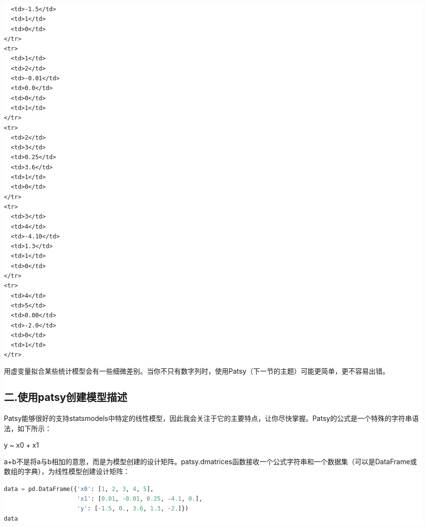       <td>-1.5</td>
      <td>1</td>
      <td>0</td>
    </tr>
    <tr>
      <td>1</td>
      <td>2</td>
      <td>-0.01</td>
      <td>0.0</td>
      <td>0</td>
      <td>1</td>
    </tr>
    <tr>
      <td>2</td>
      <td>3</td>
      <td>0.25</td>
      <td>3.6</td>
      <td>1</td>
      <td>0</td>
    </tr>
    <tr>
      <td>3</td>
      <td>4</td>
      <td>-4.10</td>
      <td>1.3</td>
      <td>1</td>
      <td>0</td>
    </tr>
    <tr>
      <td>4</td>
      <td>5</td>
      <td>0.00</td>
      <td>-2.0</td>
      <td>0</td>
      <td>1</td>
    </tr>
  </tbody>
</table>
</div>



用虚变量拟合某些统计模型会有一些细微差别。当你不只有数字列时，使用Patsy（下一节的主题）可能更简单，更不容易出错。

## 二.使用patsy创建模型描述

Patsy能够很好的支持statsmodels中特定的线性模型，因此我会关注于它的主要特点，让你尽快掌握。Patsy的公式是一个特殊的字符串语法，如下所示：

y ~ x0 + x1

a+b不是将a与b相加的意思，而是为模型创建的设计矩阵。patsy.dmatrices函数接收一个公式字符串和一个数据集（可以是DataFrame或数组的字典），为线性模型创建设计矩阵：


```python
data = pd.DataFrame({'x0': [1, 2, 3, 4, 5],
                     'x1': [0.01, -0.01, 0.25, -4.1, 0.],
                     'y': [-1.5, 0., 3.6, 1.3, -2.]})
data
```
